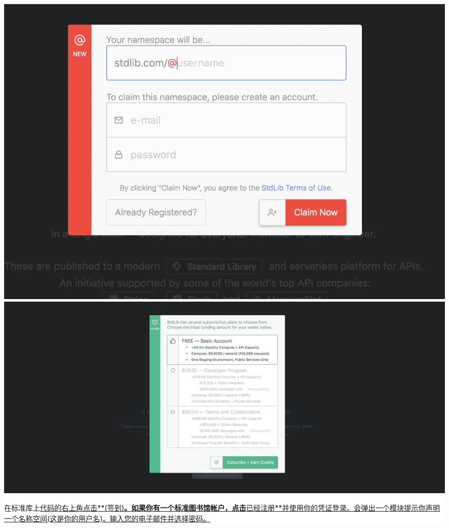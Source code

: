 ![](img/c89292b2f6d8cf60899262eb51801bfc.png)![](img/f7c2890ad733eee850cc2640b6ca0f37.png)

在标准库上[代码的右上角点击**(签到)**。如果你有一个标准图书馆帐户，点击**已经注册**并使用你的凭证登录。会弹出一个模块提示你声明一个名称空间(这是你的用户名)。输入您的电子邮件并选择密码。](https://code.stdlib.com)
